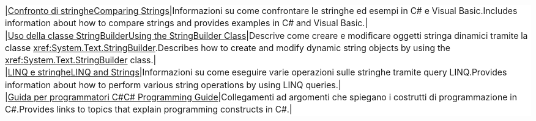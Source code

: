 |[<span data-ttu-id="0eaf2-258">Confronto di stringhe</span><span class="sxs-lookup"><span data-stu-id="0eaf2-258">Comparing Strings</span></span>](../../../../docs/standard/base-types/comparing.md)|<span data-ttu-id="0eaf2-259">Informazioni su come confrontare le stringhe ed esempi in C# e Visual Basic.</span><span class="sxs-lookup"><span data-stu-id="0eaf2-259">Includes information about how to compare strings and provides examples in C# and Visual Basic.</span></span>|  
|[<span data-ttu-id="0eaf2-260">Uso della classe StringBuilder</span><span class="sxs-lookup"><span data-stu-id="0eaf2-260">Using the StringBuilder Class</span></span>](../../../standard/base-types/stringbuilder.md)|<span data-ttu-id="0eaf2-261">Descrive come creare e modificare oggetti stringa dinamici tramite la classe <xref:System.Text.StringBuilder>.</span><span class="sxs-lookup"><span data-stu-id="0eaf2-261">Describes how to create and modify dynamic string objects by using the <xref:System.Text.StringBuilder> class.</span></span>|  
|[<span data-ttu-id="0eaf2-262">LINQ e stringhe</span><span class="sxs-lookup"><span data-stu-id="0eaf2-262">LINQ and Strings</span></span>](../../../csharp/programming-guide/concepts/linq/linq-and-strings.md)|<span data-ttu-id="0eaf2-263">Informazioni su come eseguire varie operazioni sulle stringhe tramite query LINQ.</span><span class="sxs-lookup"><span data-stu-id="0eaf2-263">Provides information about how to perform various string operations by using LINQ queries.</span></span>|  
|[<span data-ttu-id="0eaf2-264">Guida per programmatori C#</span><span class="sxs-lookup"><span data-stu-id="0eaf2-264">C# Programming Guide</span></span>](../../../csharp/programming-guide/index.md)|<span data-ttu-id="0eaf2-265">Collegamenti ad argomenti che spiegano i costrutti di programmazione in C#.</span><span class="sxs-lookup"><span data-stu-id="0eaf2-265">Provides links to topics that explain programming constructs in C#.</span></span>|  
